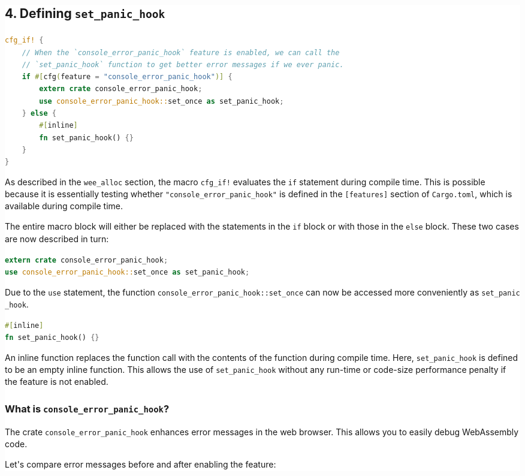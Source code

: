 ## 4. Defining `set_panic_hook`

```rust
cfg_if! {
    // When the `console_error_panic_hook` feature is enabled, we can call the
    // `set_panic_hook` function to get better error messages if we ever panic.
    if #[cfg(feature = "console_error_panic_hook")] {
        extern crate console_error_panic_hook;
        use console_error_panic_hook::set_once as set_panic_hook;
    } else {
        #[inline]
        fn set_panic_hook() {}
    }
}
```

As described in the `wee_alloc` section, the macro `cfg_if!`
evaluates the `if` statement during compile time. This is
possible because it is essentially testing whether
`"console_error_panic_hook"` is defined in the `[features]`
section of `Cargo.toml`, which is available during compile
time.

The entire macro block will either be replaced with the
statements in the `if` block or with those in the `else`
block. These two cases are now described in turn:

```rust
extern crate console_error_panic_hook;
use console_error_panic_hook::set_once as set_panic_hook;
```

Due to the `use` statement, the function
`console_error_panic_hook::set_once` can now be
accessed more conveniently as `set_panic_hook`.

```rust
#[inline]
fn set_panic_hook() {}
```

An inline function replaces the function call with the
contents of the function during compile time. Here,
`set_panic_hook` is defined to be an empty inline function.
This allows the use of `set_panic_hook` without any run-time
or code-size performance penalty if the feature is not
enabled.

### What is `console_error_panic_hook`?

The crate `console_error_panic_hook` enhances error messages
in the web browser. This allows you to easily debug
WebAssembly code.

Let's compare error messages before and after enabling the
feature:
